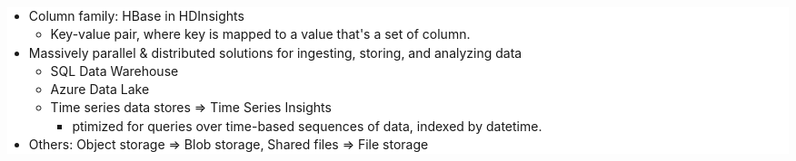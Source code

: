   - Column family: HBase in HDInsights
    - Key-value pair, where key is mapped to a value that's a set of column.
  - Massively parallel & distributed solutions for ingesting, storing, and analyzing data
    - SQL Data Warehouse
    - Azure Data Lake
    - Time series data stores => Time Series Insights
      - ptimized for queries over time-based sequences of data, indexed by datetime.
  - Others: Object storage => Blob storage, Shared files => File storage